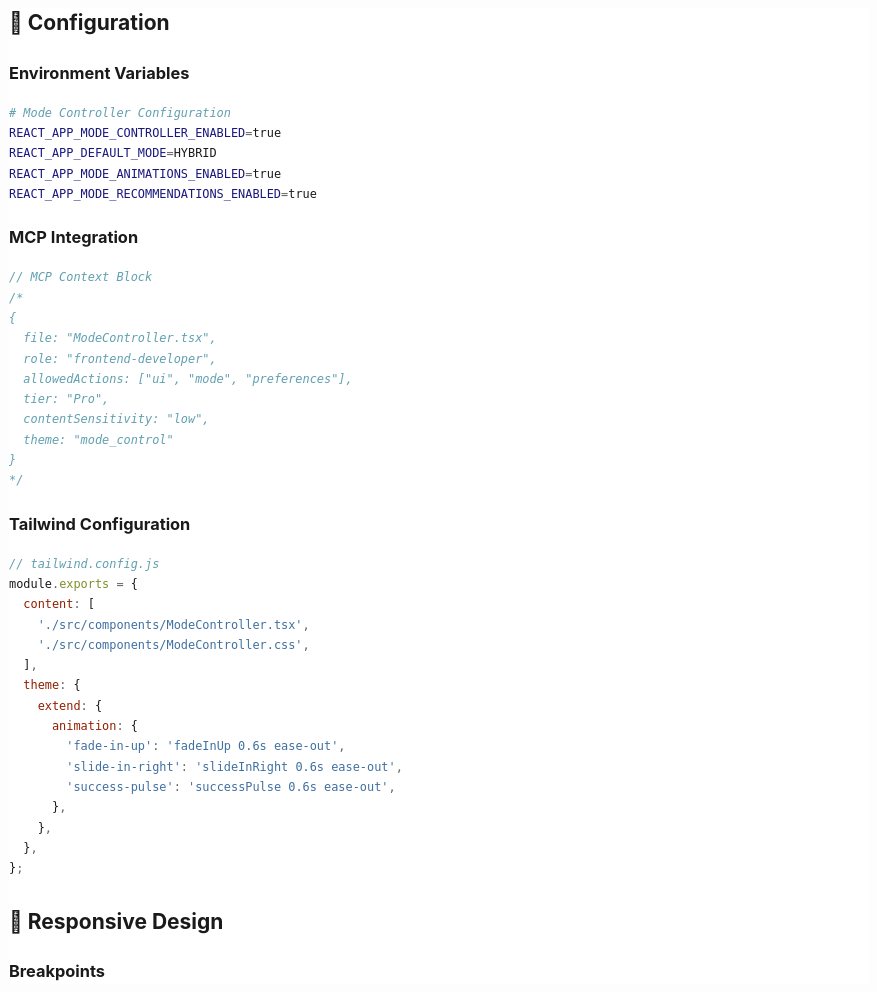 ## 🔧 Configuration

### Environment Variables

```bash
# Mode Controller Configuration
REACT_APP_MODE_CONTROLLER_ENABLED=true
REACT_APP_DEFAULT_MODE=HYBRID
REACT_APP_MODE_ANIMATIONS_ENABLED=true
REACT_APP_MODE_RECOMMENDATIONS_ENABLED=true
```

### MCP Integration

```typescript
// MCP Context Block
/*
{
  file: "ModeController.tsx",
  role: "frontend-developer",
  allowedActions: ["ui", "mode", "preferences"],
  tier: "Pro",
  contentSensitivity: "low",
  theme: "mode_control"
}
*/
```

### Tailwind Configuration

```javascript
// tailwind.config.js
module.exports = {
  content: [
    './src/components/ModeController.tsx',
    './src/components/ModeController.css',
  ],
  theme: {
    extend: {
      animation: {
        'fade-in-up': 'fadeInUp 0.6s ease-out',
        'slide-in-right': 'slideInRight 0.6s ease-out',
        'success-pulse': 'successPulse 0.6s ease-out',
      },
    },
  },
};
```

## 📱 Responsive Design

### Breakpoints

